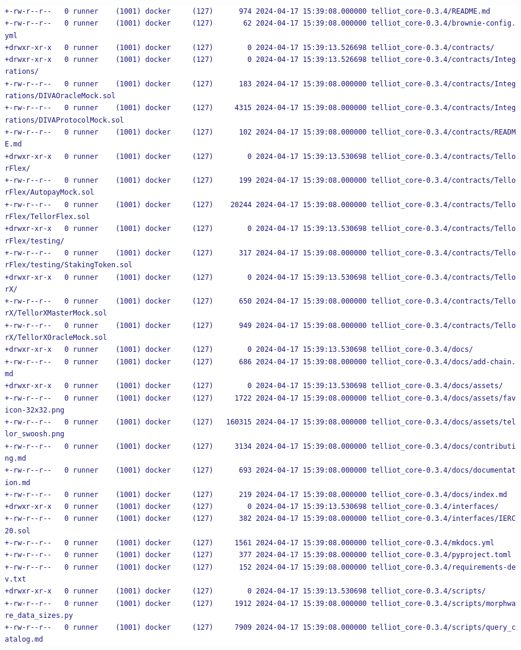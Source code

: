 ```diff
+-rw-r--r--   0 runner    (1001) docker     (127)      974 2024-04-17 15:39:08.000000 telliot_core-0.3.4/README.md
+-rw-r--r--   0 runner    (1001) docker     (127)       62 2024-04-17 15:39:08.000000 telliot_core-0.3.4/brownie-config.yml
+drwxr-xr-x   0 runner    (1001) docker     (127)        0 2024-04-17 15:39:13.526698 telliot_core-0.3.4/contracts/
+drwxr-xr-x   0 runner    (1001) docker     (127)        0 2024-04-17 15:39:13.526698 telliot_core-0.3.4/contracts/Integrations/
+-rw-r--r--   0 runner    (1001) docker     (127)      183 2024-04-17 15:39:08.000000 telliot_core-0.3.4/contracts/Integrations/DIVAOracleMock.sol
+-rw-r--r--   0 runner    (1001) docker     (127)     4315 2024-04-17 15:39:08.000000 telliot_core-0.3.4/contracts/Integrations/DIVAProtocolMock.sol
+-rw-r--r--   0 runner    (1001) docker     (127)      102 2024-04-17 15:39:08.000000 telliot_core-0.3.4/contracts/README.md
+drwxr-xr-x   0 runner    (1001) docker     (127)        0 2024-04-17 15:39:13.530698 telliot_core-0.3.4/contracts/TellorFlex/
+-rw-r--r--   0 runner    (1001) docker     (127)      199 2024-04-17 15:39:08.000000 telliot_core-0.3.4/contracts/TellorFlex/AutopayMock.sol
+-rw-r--r--   0 runner    (1001) docker     (127)    20244 2024-04-17 15:39:08.000000 telliot_core-0.3.4/contracts/TellorFlex/TellorFlex.sol
+drwxr-xr-x   0 runner    (1001) docker     (127)        0 2024-04-17 15:39:13.530698 telliot_core-0.3.4/contracts/TellorFlex/testing/
+-rw-r--r--   0 runner    (1001) docker     (127)      317 2024-04-17 15:39:08.000000 telliot_core-0.3.4/contracts/TellorFlex/testing/StakingToken.sol
+drwxr-xr-x   0 runner    (1001) docker     (127)        0 2024-04-17 15:39:13.530698 telliot_core-0.3.4/contracts/TellorX/
+-rw-r--r--   0 runner    (1001) docker     (127)      650 2024-04-17 15:39:08.000000 telliot_core-0.3.4/contracts/TellorX/TellorXMasterMock.sol
+-rw-r--r--   0 runner    (1001) docker     (127)      949 2024-04-17 15:39:08.000000 telliot_core-0.3.4/contracts/TellorX/TellorXOracleMock.sol
+drwxr-xr-x   0 runner    (1001) docker     (127)        0 2024-04-17 15:39:13.530698 telliot_core-0.3.4/docs/
+-rw-r--r--   0 runner    (1001) docker     (127)      686 2024-04-17 15:39:08.000000 telliot_core-0.3.4/docs/add-chain.md
+drwxr-xr-x   0 runner    (1001) docker     (127)        0 2024-04-17 15:39:13.530698 telliot_core-0.3.4/docs/assets/
+-rw-r--r--   0 runner    (1001) docker     (127)     1722 2024-04-17 15:39:08.000000 telliot_core-0.3.4/docs/assets/favicon-32x32.png
+-rw-r--r--   0 runner    (1001) docker     (127)   160315 2024-04-17 15:39:08.000000 telliot_core-0.3.4/docs/assets/tellor_swoosh.png
+-rw-r--r--   0 runner    (1001) docker     (127)     3134 2024-04-17 15:39:08.000000 telliot_core-0.3.4/docs/contributing.md
+-rw-r--r--   0 runner    (1001) docker     (127)      693 2024-04-17 15:39:08.000000 telliot_core-0.3.4/docs/documentation.md
+-rw-r--r--   0 runner    (1001) docker     (127)      219 2024-04-17 15:39:08.000000 telliot_core-0.3.4/docs/index.md
+drwxr-xr-x   0 runner    (1001) docker     (127)        0 2024-04-17 15:39:13.530698 telliot_core-0.3.4/interfaces/
+-rw-r--r--   0 runner    (1001) docker     (127)      382 2024-04-17 15:39:08.000000 telliot_core-0.3.4/interfaces/IERC20.sol
+-rw-r--r--   0 runner    (1001) docker     (127)     1561 2024-04-17 15:39:08.000000 telliot_core-0.3.4/mkdocs.yml
+-rw-r--r--   0 runner    (1001) docker     (127)      377 2024-04-17 15:39:08.000000 telliot_core-0.3.4/pyproject.toml
+-rw-r--r--   0 runner    (1001) docker     (127)      152 2024-04-17 15:39:08.000000 telliot_core-0.3.4/requirements-dev.txt
+drwxr-xr-x   0 runner    (1001) docker     (127)        0 2024-04-17 15:39:13.530698 telliot_core-0.3.4/scripts/
+-rw-r--r--   0 runner    (1001) docker     (127)     1912 2024-04-17 15:39:08.000000 telliot_core-0.3.4/scripts/morphware_data_sizes.py
+-rw-r--r--   0 runner    (1001) docker     (127)     7909 2024-04-17 15:39:08.000000 telliot_core-0.3.4/scripts/query_catalog.md
```